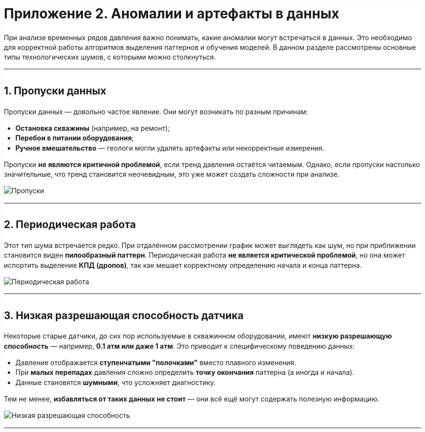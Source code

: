 # Приложение 2. Аномалии и артефакты в данных

При анализе временных рядов давления важно понимать, какие аномалии могут встречаться в данных. Это необходимо для корректной работы алгоритмов выделения паттернов и обучения моделей. В данном разделе рассмотрены основные типы технологических шумов, с которыми можно столкнуться.

---

## 1. Пропуски данных

Пропуски данных — довольно частое явление. Они могут возникать по разным причинам:
- **Остановка скважины** (например, на ремонт);
- **Перебои в питании оборудования**;
- **Ручное вмешательство** — геологи могли удалять артефакты или некорректные измерения.

Пропуски **не являются критичной проблемой**, если тренд давления остаётся читаемым. Однако, если пропуски настолько значительные, что тренд становится неочевидным, это уже может создать сложности при анализе.

![Пропуски](img/app2_1.png)

---

## 2. Периодическая работа

Этот тип шума встречается редко. При отдалённом рассмотрении график может выглядеть как шум, но при приближении становится виден **пилообразный паттерн**. Периодическая работа **не является критической проблемой**, но она может испортить выделение **КПД (дропов)**, так как мешает корректному определению начала и конца паттерна.

![Периодическая работа](img/app2_2.png)

---

## 3. Низкая разрешающая способность датчика

Некоторые старые датчики, до сих пор используемые в скважинном оборудовании, имеют **низкую разрешающую способность** — например, **0.1 атм или даже 1 атм**. Это приводит к специфическому поведению данных:
- Давление отображается **ступенчатыми "полочками"** вместо плавного изменения.
- При **малых перепадах** давления сложно определить **точку окончания** паттерна (а иногда и начала).
- Данные становятся **шумными**, что усложняет диагностику.

Тем не менее, **избавляться от таких данных не стоит** — они всё ещё могут содержать полезную информацию.

![Низкая разрешающая способность](img/app2_3.png)

---

